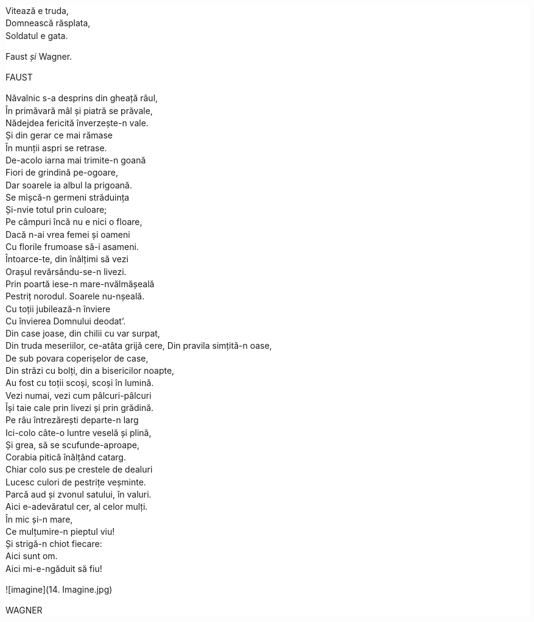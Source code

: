 Vitează e truda,<br>
Domnească răsplata,<br>
Soldatul e gata.


Faust *și* Wagner.

FAUST

Năvalnic s-a desprins din gheață râul,<br>
În primăvară mâl și piatră se prăvale,<br>
Nădejdea fericită înverzește-n vale.<br>
Și din gerar ce mai rămase<br>
În munții aspri se retrase.<br>
De-acolo iarna mai trimite-n goană<br>
Fiori de grindină pe-ogoare,<br>
Dar soarele ia albul la prigoană.<br>
Se mișcă-n germeni străduința<br>
Și-nvie totul prin culoare;<br>
Pe câmpuri încă nu e nici o floare,<br>
Dacă n-ai vrea femei și oameni<br>
Cu florile frumoase să-i asameni.<br>
Întoarce-te, din înălțimi să vezi<br>
Orașul revărsându-se-n livezi.<br>
Prin poartă iese-n mare-nvălmășeală<br>
Pestriț norodul. Soarele nu-nșeală.<br>
Cu toții jubilează-n înviere<br>
Cu învierea Domnului deodat’.<br>
Din case joase, din chilii cu var surpat,<br>
Din truda meseriilor, ce-atâta grijă cere, Din pravila simțită-n oase,<br>
De sub povara coperișelor de case,<br>
Din străzi cu bolți, din a bisericilor noapte,<br>
Au fost cu toții scoși, scoși în lumină.<br>
Vezi numai, vezi cum pâlcuri-pâlcuri<br>
Își taie cale prin livezi și prin grădină.<br>
Pe râu întrezărești departe-n larg<br>
Ici-colo câte-o luntre veselă și plină,<br>
Și grea, să se scufunde-aproape,<br>
Corabia pitică înălțând catarg.<br>
Chiar colo sus pe crestele de dealuri<br>
Lucesc culori de pestrițe veșminte.<br>
Parcă aud și zvonul satului, în valuri.<br>
Aici e-adevăratul cer, al celor mulți.<br>
În mic și-n mare,<br>
Ce mulțumire-n pieptul viu!<br>
Și strigă-n chiot fiecare:<br>
Aici sunt om.<br>
Aici mi-e-ngăduit să fiu!


![imagine](14. Imagine.jpg)


WAGNER
